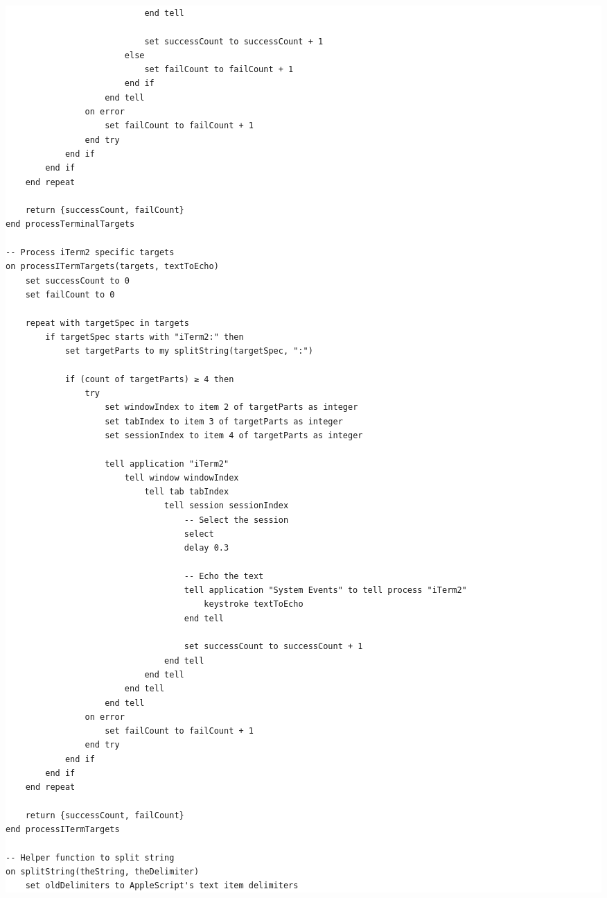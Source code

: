 ```applescript
							end tell
							
							set successCount to successCount + 1
						else
							set failCount to failCount + 1
						end if
					end tell
				on error
					set failCount to failCount + 1
				end try
			end if
		end if
	end repeat
	
	return {successCount, failCount}
end processTerminalTargets

-- Process iTerm2 specific targets
on processITermTargets(targets, textToEcho)
	set successCount to 0
	set failCount to 0
	
	repeat with targetSpec in targets
		if targetSpec starts with "iTerm2:" then
			set targetParts to my splitString(targetSpec, ":")
			
			if (count of targetParts) ≥ 4 then
				try
					set windowIndex to item 2 of targetParts as integer
					set tabIndex to item 3 of targetParts as integer
					set sessionIndex to item 4 of targetParts as integer
					
					tell application "iTerm2"
						tell window windowIndex
							tell tab tabIndex
								tell session sessionIndex
									-- Select the session
									select
									delay 0.3
									
									-- Echo the text
									tell application "System Events" to tell process "iTerm2"
										keystroke textToEcho
									end tell
									
									set successCount to successCount + 1
								end tell
							end tell
						end tell
					end tell
				on error
					set failCount to failCount + 1
				end try
			end if
		end if
	end repeat
	
	return {successCount, failCount}
end processITermTargets

-- Helper function to split string
on splitString(theString, theDelimiter)
	set oldDelimiters to AppleScript's text item delimiters
```